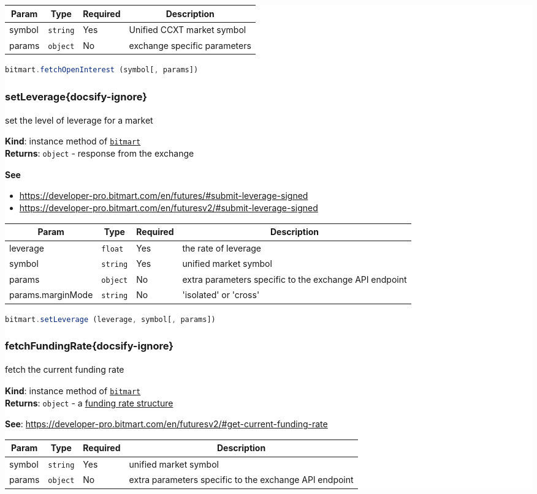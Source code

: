 | Param | Type | Required | Description |
| --- | --- | --- | --- |
| symbol | <code>string</code> | Yes | Unified CCXT market symbol |
| params | <code>object</code> | No | exchange specific parameters |


```javascript
bitmart.fetchOpenInterest (symbol[, params])
```


<a name="setLeverage" id="setleverage"></a>

### setLeverage{docsify-ignore}
set the level of leverage for a market

**Kind**: instance method of [<code>bitmart</code>](#bitmart)  
**Returns**: <code>object</code> - response from the exchange

**See**

- https://developer-pro.bitmart.com/en/futures/#submit-leverage-signed
- https://developer-pro.bitmart.com/en/futuresv2/#submit-leverage-signed


| Param | Type | Required | Description |
| --- | --- | --- | --- |
| leverage | <code>float</code> | Yes | the rate of leverage |
| symbol | <code>string</code> | Yes | unified market symbol |
| params | <code>object</code> | No | extra parameters specific to the exchange API endpoint |
| params.marginMode | <code>string</code> | No | 'isolated' or 'cross' |


```javascript
bitmart.setLeverage (leverage, symbol[, params])
```


<a name="fetchFundingRate" id="fetchfundingrate"></a>

### fetchFundingRate{docsify-ignore}
fetch the current funding rate

**Kind**: instance method of [<code>bitmart</code>](#bitmart)  
**Returns**: <code>object</code> - a [funding rate structure](https://docs.ccxt.com/#/?id=funding-rate-structure)

**See**: https://developer-pro.bitmart.com/en/futuresv2/#get-current-funding-rate  

| Param | Type | Required | Description |
| --- | --- | --- | --- |
| symbol | <code>string</code> | Yes | unified market symbol |
| params | <code>object</code> | No | extra parameters specific to the exchange API endpoint |
